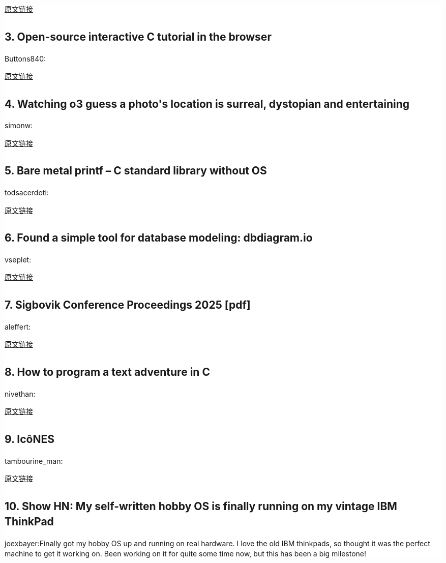 [原文链接](https://gitlab.com/sephalon/deathstar_lamp)

## 3. Open-source interactive C tutorial in the browser

Buttons840:

[原文链接](https://www.learn-c.org/)

## 4. Watching o3 guess a photo's location is surreal, dystopian and entertaining

simonw:

[原文链接](https://simonwillison.net/2025/Apr/26/o3-photo-locations/)

## 5. Bare metal printf – C standard library without OS

todsacerdoti:

[原文链接](https://popovicu.com/posts/bare-metal-printf/)

## 6. Found a simple tool for database modeling: dbdiagram.io

vseplet:

[原文链接](https://dbdiagram.io)

## 7. Sigbovik Conference Proceedings 2025 [pdf]

aleffert:

[原文链接](https://sigbovik.org/2025/proceedings.pdf)

## 8. How to program a text adventure in C

nivethan:

[原文链接](https://helderman.github.io/htpataic/htpataic01.html)

## 9. IcôNES

tambourine_man:

[原文链接](https://icones.js.org/)

## 10. Show HN: My self-written hobby OS is finally running on my vintage IBM ThinkPad

joexbayer:Finally got my hobby OS up and running on real hardware. I love the old IBM thinkpads, so thought it was the perfect machine to get it working on. Been working on it for quite some time now, but this has been a big milestone!
